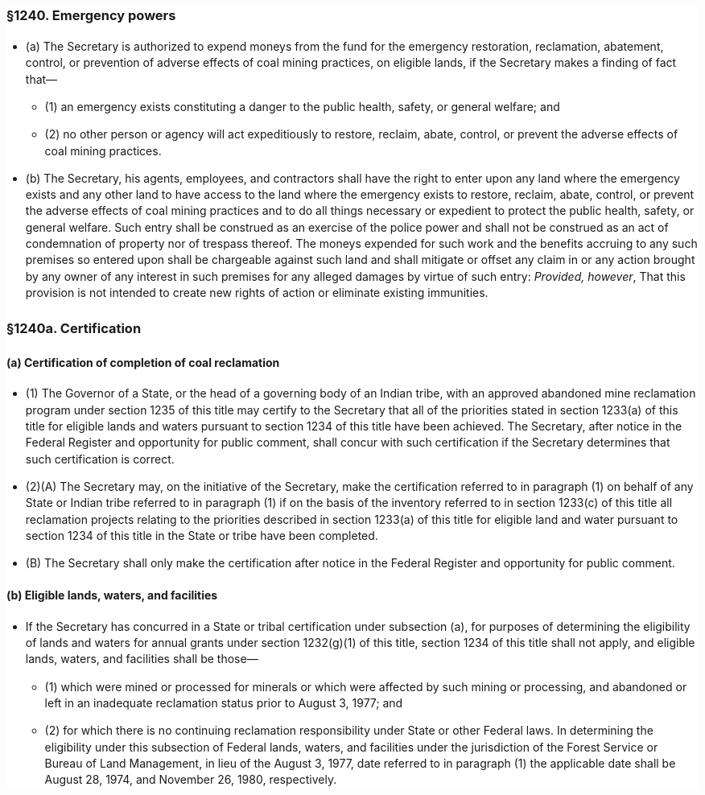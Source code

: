 ### §1240. Emergency powers
* (a) The Secretary is authorized to expend moneys from the fund for the emergency restoration, reclamation, abatement, control, or prevention of adverse effects of coal mining practices, on eligible lands, if the Secretary makes a finding of fact that—

  * (1) an emergency exists constituting a danger to the public health, safety, or general welfare; and

  * (2) no other person or agency will act expeditiously to restore, reclaim, abate, control, or prevent the adverse effects of coal mining practices.


* (b) The Secretary, his agents, employees, and contractors shall have the right to enter upon any land where the emergency exists and any other land to have access to the land where the emergency exists to restore, reclaim, abate, control, or prevent the adverse effects of coal mining practices and to do all things necessary or expedient to protect the public health, safety, or general welfare. Such entry shall be construed as an exercise of the police power and shall not be construed as an act of condemnation of property nor of trespass thereof. The moneys expended for such work and the benefits accruing to any such premises so entered upon shall be chargeable against such land and shall mitigate or offset any claim in or any action brought by any owner of any interest in such premises for any alleged damages by virtue of such entry: _Provided, however_, That this provision is not intended to create new rights of action or eliminate existing immunities.

### §1240a. Certification
#### (a) Certification of completion of coal reclamation
* (1) The Governor of a State, or the head of a governing body of an Indian tribe, with an approved abandoned mine reclamation program under section 1235 of this title may certify to the Secretary that all of the priorities stated in section 1233(a) of this title for eligible lands and waters pursuant to section 1234 of this title have been achieved. The Secretary, after notice in the Federal Register and opportunity for public comment, shall concur with such certification if the Secretary determines that such certification is correct.

* (2)(A) The Secretary may, on the initiative of the Secretary, make the certification referred to in paragraph (1) on behalf of any State or Indian tribe referred to in paragraph (1) if on the basis of the inventory referred to in section 1233(c) of this title all reclamation projects relating to the priorities described in section 1233(a) of this title for eligible land and water pursuant to section 1234 of this title in the State or tribe have been completed.

* (B) The Secretary shall only make the certification after notice in the Federal Register and opportunity for public comment.

#### (b) Eligible lands, waters, and facilities
* If the Secretary has concurred in a State or tribal certification under subsection (a), for purposes of determining the eligibility of lands and waters for annual grants under section 1232(g)(1) of this title, section 1234 of this title shall not apply, and eligible lands, waters, and facilities shall be those—

  * (1) which were mined or processed for minerals or which were affected by such mining or processing, and abandoned or left in an inadequate reclamation status prior to August 3, 1977; and

  * (2) for which there is no continuing reclamation responsibility under State or other Federal laws. In determining the eligibility under this subsection of Federal lands, waters, and facilities under the jurisdiction of the Forest Service or Bureau of Land Management, in lieu of the August 3, 1977, date referred to in paragraph (1) the applicable date shall be August 28, 1974, and November 26, 1980, respectively.
